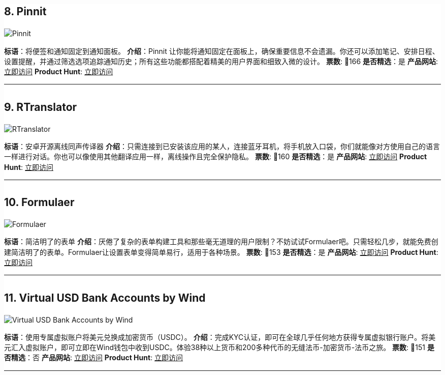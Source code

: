 
## 8. Pinnit
![Pinnit](https://ph-files.imgix.net/00ab9d1b-8e9c-4376-83d7-ffe200de5514.png?auto=format&fit=crop&frame=1&h=512&w=1024)

**标语**：将便签和通知固定到通知面板。
**介绍**：Pinnit 让你能将通知固定在面板上，确保重要信息不会遗漏。你还可以添加笔记、安排日程、设置提醒，并通过筛选选项追踪通知历史；所有这些功能都搭配着精美的用户界面和细致入微的设计。
**票数**: 🔺166
**是否精选**：是
**产品网站**:  <a href='https://www.producthunt.com/r/LC6AD5OP35VRGV?utm_source=www.chuhaix.com' target='_blank' rel='nofollow'>立即访问</a>
**Product Hunt**:  <a href='https://www.producthunt.com/posts/pinnit?utm_source=www.chuhaix.com' target='_blank' rel='nofollow'>立即访问</a>

---

## 9. RTranslator
![RTranslator](https://ph-files.imgix.net/b542c5c9-4c39-4110-a78d-1bd19a8fcf1f.png?auto=format&fit=crop&frame=1&h=512&w=1024)

**标语**：安卓开源离线同声传译器
**介绍**：只需连接到已安装该应用的某人，连接蓝牙耳机，将手机放入口袋，你们就能像对方使用自己的语言一样进行对话。你也可以像使用其他翻译应用一样，离线操作且完全保护隐私。
**票数**: 🔺160
**是否精选**：是
**产品网站**:  <a href='https://www.producthunt.com/r/7GFNOH3QP5DUAY?utm_source=www.chuhaix.com' target='_blank' rel='nofollow'>立即访问</a>
**Product Hunt**:  <a href='https://www.producthunt.com/posts/rtranslator-2?utm_source=www.chuhaix.com' target='_blank' rel='nofollow'>立即访问</a>

---

## 10. Formulaer
![Formulaer](https://ph-files.imgix.net/3c1ac37d-814d-4b2c-bbf4-4e840e9a0337.png?auto=format&fit=crop&frame=1&h=512&w=1024)

**标语**：简洁明了的表单
**介绍**：厌倦了复杂的表单构建工具和那些毫无道理的用户限制？不妨试试Formulaer吧。只需轻松几步，就能免费创建简洁明了的表单。Formulaer让设置表单变得简单易行，适用于各种场景。
**票数**: 🔺153
**是否精选**：是
**产品网站**:  <a href='https://www.producthunt.com/r/DR3KG27WDKEXKO?utm_source=www.chuhaix.com' target='_blank' rel='nofollow'>立即访问</a>
**Product Hunt**:  <a href='https://www.producthunt.com/posts/formulaer?utm_source=www.chuhaix.com' target='_blank' rel='nofollow'>立即访问</a>

---

## 11. Virtual USD Bank Accounts by Wind
![Virtual USD Bank Accounts by Wind](https://ph-files.imgix.net/1732e3a3-86c0-4032-bc2b-32c2b6ac5698.png?auto=format&fit=crop&frame=1&h=512&w=1024)

**标语**：使用专属虚拟账户将美元兑换成加密货币（USDC）。
**介绍**：完成KYC认证，即可在全球几乎任何地方获得专属虚拟银行账户。将美元汇入虚拟账户，即可立即在Wind钱包中收到USDC。体验38种以上货币和200多种代币的无缝法币-加密货币-法币之旅。
**票数**: 🔺151
**是否精选**：否
**产品网站**:  <a href='https://www.producthunt.com/r/SIFMY3CSS4VUEN?utm_source=www.chuhaix.com' target='_blank' rel='nofollow'>立即访问</a>
**Product Hunt**:  <a href='https://www.producthunt.com/posts/virtual-usd-bank-accounts-by-wind?utm_source=www.chuhaix.com' target='_blank' rel='nofollow'>立即访问</a>

---